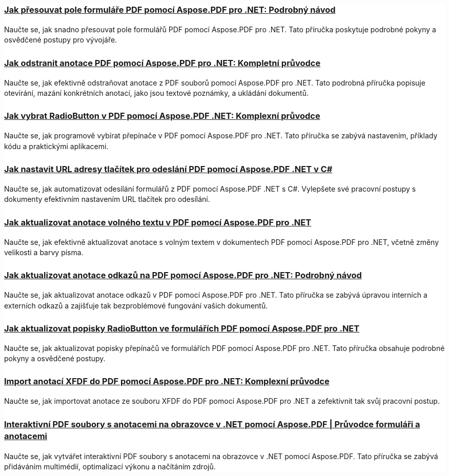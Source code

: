 ### [Jak přesouvat pole formuláře PDF pomocí Aspose.PDF pro .NET: Podrobný návod](./move-pdf-form-field-aspose-pdf-dotnet/)
Naučte se, jak snadno přesouvat pole formulářů PDF pomocí Aspose.PDF pro .NET. Tato příručka poskytuje podrobné pokyny a osvědčené postupy pro vývojáře.

### [Jak odstranit anotace PDF pomocí Aspose.PDF pro .NET: Kompletní průvodce](./delete-annotations-aspose-pdf-net-guide/)
Naučte se, jak efektivně odstraňovat anotace z PDF souborů pomocí Aspose.PDF pro .NET. Tato podrobná příručka popisuje otevírání, mazání konkrétních anotací, jako jsou textové poznámky, a ukládání dokumentů.

### [Jak vybrat RadioButton v PDF pomocí Aspose.PDF .NET: Komplexní průvodce](./select-radio-button-aspose-pdf-net/)
Naučte se, jak programově vybírat přepínače v PDF pomocí Aspose.PDF pro .NET. Tato příručka se zabývá nastavením, příklady kódu a praktickými aplikacemi.

### [Jak nastavit URL adresy tlačítek pro odeslání PDF pomocí Aspose.PDF .NET v C#](./aspose-pdf-dotnet-csharp-set-submit-button-url/)
Naučte se, jak automatizovat odesílání formulářů z PDF pomocí Aspose.PDF .NET s C#. Vylepšete své pracovní postupy s dokumenty efektivním nastavením URL tlačítek pro odesílání.

### [Jak aktualizovat anotace volného textu v PDF pomocí Aspose.PDF pro .NET](./update-pdf-text-annotations-aspose-dotnet/)
Naučte se, jak efektivně aktualizovat anotace s volným textem v dokumentech PDF pomocí Aspose.PDF pro .NET, včetně změny velikosti a barvy písma.

### [Jak aktualizovat anotace odkazů na PDF pomocí Aspose.PDF pro .NET: Podrobný návod](./update-pdf-link-annotations-aspose-dotnet/)
Naučte se, jak aktualizovat anotace odkazů v PDF pomocí Aspose.PDF pro .NET. Tato příručka se zabývá úpravou interních a externích odkazů a zajišťuje tak bezproblémové fungování vašich dokumentů.

### [Jak aktualizovat popisky RadioButton ve formulářích PDF pomocí Aspose.PDF pro .NET](./update-radio-button-captions-pdf-aspose-pdf-net/)
Naučte se, jak aktualizovat popisky přepínačů ve formulářích PDF pomocí Aspose.PDF pro .NET. Tato příručka obsahuje podrobné pokyny a osvědčené postupy.

### [Import anotací XFDF do PDF pomocí Aspose.PDF pro .NET: Komplexní průvodce](./import-xfdf-annotations-aspose-pdf-net/)
Naučte se, jak importovat anotace ze souboru XFDF do PDF pomocí Aspose.PDF pro .NET a zefektivnit tak svůj pracovní postup.

### [Interaktivní PDF soubory s anotacemi na obrazovce v .NET pomocí Aspose.PDF | Průvodce formuláři a anotacemi](./interactive-pdfs-screen-annotations-dotnet-aspose-pdf/)
Naučte se, jak vytvářet interaktivní PDF soubory s anotacemi na obrazovce v .NET pomocí Aspose.PDF. Tato příručka se zabývá přidáváním multimédií, optimalizací výkonu a načítáním zdrojů.
